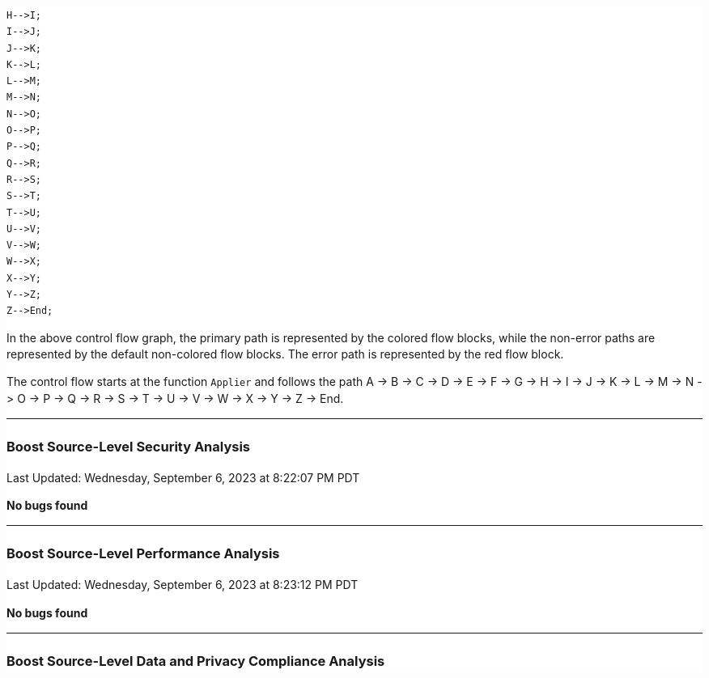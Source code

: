 ```mermaid
H-->I;
I-->J;
J-->K;
K-->L;
L-->M;
M-->N;
N-->O;
O-->P;
P-->Q;
Q-->R;
R-->S;
S-->T;
T-->U;
U-->V;
V-->W;
W-->X;
X-->Y;
Y-->Z;
Z-->End;

```

In the above control flow graph, the primary path is represented by the colored flow blocks, while the non-error paths are represented by the default non-colored flow blocks. The error path is represented by the red flow block.

The control flow starts at the function `Applier` and follows the path A -> B -> C -> D -> E -> F -> G -> H -> I -> J -> K -> L -> M -> N -> O -> P -> Q -> R -> S -> T -> U -> V -> W -> X -> Y -> Z -> End.



---

### Boost Source-Level Security Analysis

Last Updated: Wednesday, September 6, 2023 at 8:22:07 PM PDT

**No bugs found**



---

### Boost Source-Level Performance Analysis

Last Updated: Wednesday, September 6, 2023 at 8:23:12 PM PDT

**No bugs found**



---

### Boost Source-Level Data and Privacy Compliance Analysis
